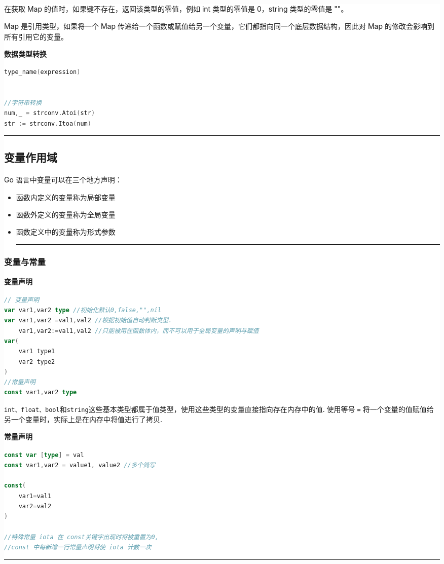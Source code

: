   在获取 Map 的值时，如果键不存在，返回该类型的零值，例如 int 类型的零值是 0，string 类型的零值是 ""。
  
  Map 是引用类型，如果将一个 Map 传递给一个函数或赋值给另一个变量，它们都指向同一个底层数据结构，因此对 Map 的修改会影响到所有引用它的变量。

**数据类型转换**

```go
type_name(expression)


//字符串转换
num,_ = strconv.Atoi(str)
str := strconv.Itoa(num)
```

---

## 变量作用域

Go 语言中变量可以在三个地方声明：

- 函数内定义的变量称为局部变量

- 函数外定义的变量称为全局变量

- 函数定义中的变量称为形式参数
  
  ---

### 变量与常量

**变量声明**

```go
// 变量声明
var var1,var2 type //初始化默认0,false,"",nil
var var1,var2 =val1,val2 //根据初始值自动判断类型.
    var1,var2:=val1,val2 //只能被用在函数体内，而不可以用于全局变量的声明与赋值
var(
    var1 type1
    var2 type2
)
//常量声明
const var1,var2 type
```

`int、float、bool`和` string `这些基本类型都属于值类型，使用这些类型的变量直接指向存在内存中的值. 使用等号 `=` 将一个变量的值赋值给另一个变量时，实际上是在内存中将值进行了拷贝.

**常量声明**

```go
const var [type] = val
const var1,var2 = value1, value2 //多个简写

const(
    var1=val1
    var2=val2
)

//特殊常量 iota 在 const关键字出现时将被重置为0,
//const 中每新增一行常量声明将使 iota 计数一次
```

---